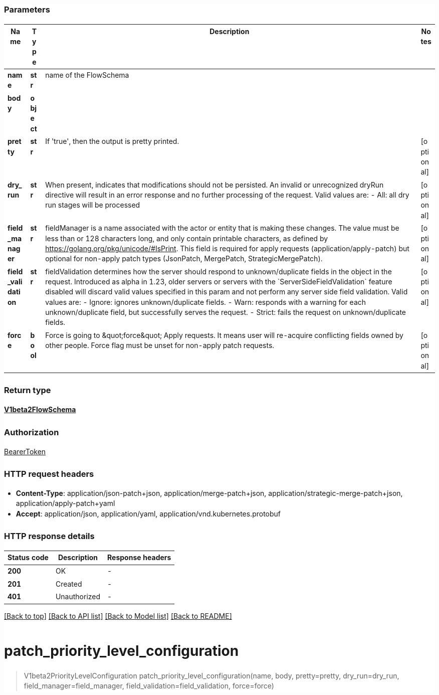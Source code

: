 ### Parameters

Name | Type | Description  | Notes
------------- | ------------- | ------------- | -------------
 **name** | **str**| name of the FlowSchema | 
 **body** | **object**|  | 
 **pretty** | **str**| If &#39;true&#39;, then the output is pretty printed. | [optional] 
 **dry_run** | **str**| When present, indicates that modifications should not be persisted. An invalid or unrecognized dryRun directive will result in an error response and no further processing of the request. Valid values are: - All: all dry run stages will be processed | [optional] 
 **field_manager** | **str**| fieldManager is a name associated with the actor or entity that is making these changes. The value must be less than or 128 characters long, and only contain printable characters, as defined by https://golang.org/pkg/unicode/#IsPrint. This field is required for apply requests (application/apply-patch) but optional for non-apply patch types (JsonPatch, MergePatch, StrategicMergePatch). | [optional] 
 **field_validation** | **str**| fieldValidation determines how the server should respond to unknown/duplicate fields in the object in the request. Introduced as alpha in 1.23, older servers or servers with the &#x60;ServerSideFieldValidation&#x60; feature disabled will discard valid values specified in  this param and not perform any server side field validation. Valid values are: - Ignore: ignores unknown/duplicate fields. - Warn: responds with a warning for each unknown/duplicate field, but successfully serves the request. - Strict: fails the request on unknown/duplicate fields. | [optional] 
 **force** | **bool**| Force is going to \&quot;force\&quot; Apply requests. It means user will re-acquire conflicting fields owned by other people. Force flag must be unset for non-apply patch requests. | [optional] 

### Return type

[**V1beta2FlowSchema**](V1beta2FlowSchema.md)

### Authorization

[BearerToken](../README.md#BearerToken)

### HTTP request headers

 - **Content-Type**: application/json-patch+json, application/merge-patch+json, application/strategic-merge-patch+json, application/apply-patch+yaml
 - **Accept**: application/json, application/yaml, application/vnd.kubernetes.protobuf

### HTTP response details
| Status code | Description | Response headers |
|-------------|-------------|------------------|
**200** | OK |  -  |
**201** | Created |  -  |
**401** | Unauthorized |  -  |

[[Back to top]](#) [[Back to API list]](../README.md#documentation-for-api-endpoints) [[Back to Model list]](../README.md#documentation-for-models) [[Back to README]](../README.md)

# **patch_priority_level_configuration**
> V1beta2PriorityLevelConfiguration patch_priority_level_configuration(name, body, pretty=pretty, dry_run=dry_run, field_manager=field_manager, field_validation=field_validation, force=force)
